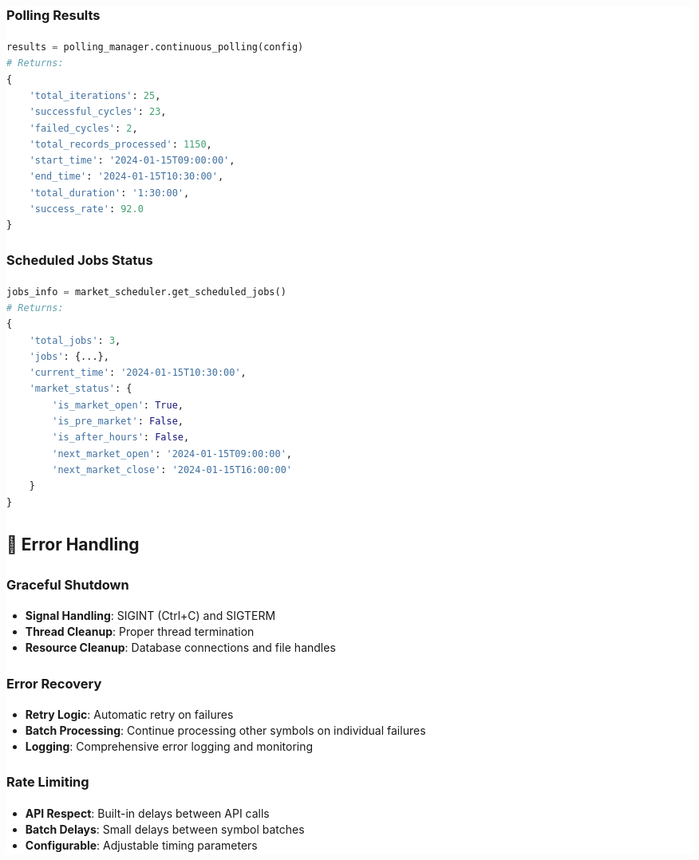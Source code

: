 ### Polling Results
```python
results = polling_manager.continuous_polling(config)
# Returns:
{
    'total_iterations': 25,
    'successful_cycles': 23,
    'failed_cycles': 2,
    'total_records_processed': 1150,
    'start_time': '2024-01-15T09:00:00',
    'end_time': '2024-01-15T10:30:00',
    'total_duration': '1:30:00',
    'success_rate': 92.0
}
```

### Scheduled Jobs Status
```python
jobs_info = market_scheduler.get_scheduled_jobs()
# Returns:
{
    'total_jobs': 3,
    'jobs': {...},
    'current_time': '2024-01-15T10:30:00',
    'market_status': {
        'is_market_open': True,
        'is_pre_market': False,
        'is_after_hours': False,
        'next_market_open': '2024-01-15T09:00:00',
        'next_market_close': '2024-01-15T16:00:00'
    }
}
```

## 🚨 Error Handling

### Graceful Shutdown
- **Signal Handling**: SIGINT (Ctrl+C) and SIGTERM
- **Thread Cleanup**: Proper thread termination
- **Resource Cleanup**: Database connections and file handles

### Error Recovery
- **Retry Logic**: Automatic retry on failures
- **Batch Processing**: Continue processing other symbols on individual failures
- **Logging**: Comprehensive error logging and monitoring

### Rate Limiting
- **API Respect**: Built-in delays between API calls
- **Batch Delays**: Small delays between symbol batches
- **Configurable**: Adjustable timing parameters
